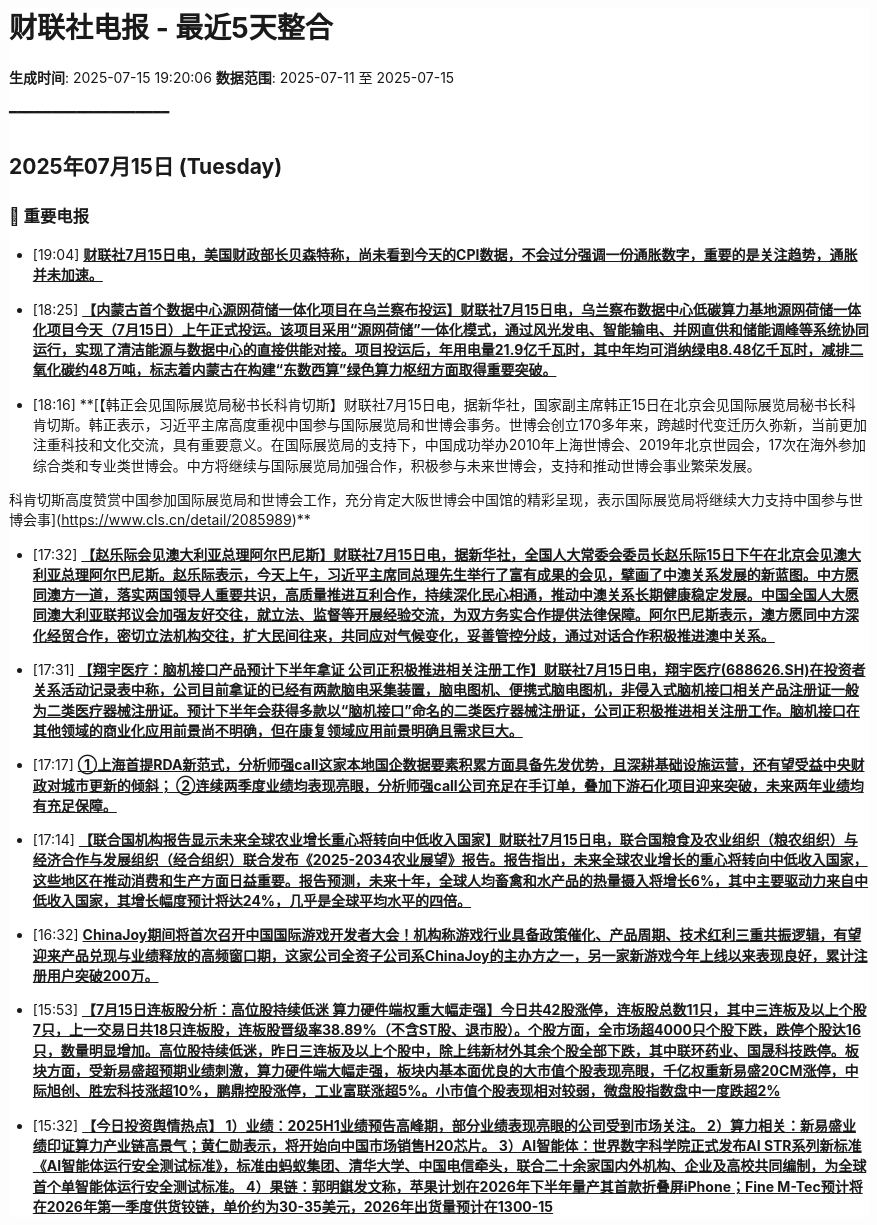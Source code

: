 # 财联社电报 - 最近5天整合

**生成时间**: 2025-07-15 19:20:06
**数据范围**: 2025-07-11 至 2025-07-15

━━━━━━━━━━━━━━━━━━━

## 2025年07月15日 (Tuesday)

### 🔴 重要电报


  - [19:04] **[财联社7月15日电，美国财政部长贝森特称，尚未看到今天的CPI数据，不会过分强调一份通胀数字，重要的是关注趋势，通胀并未加速。](https://www.cls.cn/detail/2086056)**

  - [18:25] **[【内蒙古首个数据中心源网荷储一体化项目在乌兰察布投运】财联社7月15日电，乌兰察布数据中心低碳算力基地源网荷储一体化项目今天（7月15日）上午正式投运。该项目采用“源网荷储”一体化模式，通过风光发电、智能输电、并网直供和储能调峰等系统协同运行，实现了清洁能源与数据中心的直接供能对接。项目投运后，年用电量21.9亿千瓦时，其中年均可消纳绿电8.48亿千瓦时，减排二氧化碳约48万吨，标志着内蒙古在构建“东数西算”绿色算力枢纽方面取得重要突破。](https://www.cls.cn/detail/2085997)**

  - [18:16] **[【韩正会见国际展览局秘书长科肯切斯】财联社7月15日电，据新华社，国家副主席韩正15日在北京会见国际展览局秘书长科肯切斯。韩正表示，习近平主席高度重视中国参与国际展览局和世博会事务。世博会创立170多年来，跨越时代变迁历久弥新，当前更加注重科技和文化交流，具有重要意义。在国际展览局的支持下，中国成功举办2010年上海世博会、2019年北京世园会，17次在海外参加综合类和专业类世博会。中方将继续与国际展览局加强合作，积极参与未来世博会，支持和推动世博会事业繁荣发展。

科肯切斯高度赞赏中国参加国际展览局和世博会工作，充分肯定大阪世博会中国馆的精彩呈现，表示国际展览局将继续大力支持中国参与世博会事](https://www.cls.cn/detail/2085989)**

  - [17:32] **[【赵乐际会见澳大利亚总理阿尔巴尼斯】财联社7月15日电，据新华社，全国人大常委会委员长赵乐际15日下午在北京会见澳大利亚总理阿尔巴尼斯。赵乐际表示，今天上午，习近平主席同总理先生举行了富有成果的会见，擘画了中澳关系发展的新蓝图。中方愿同澳方一道，落实两国领导人重要共识，高质量推进互利合作，持续深化民心相通，推动中澳关系长期健康稳定发展。中国全国人大愿同澳大利亚联邦议会加强友好交往，就立法、监督等开展经验交流，为双方务实合作提供法律保障。阿尔巴尼斯表示，澳方愿同中方深化经贸合作，密切立法机构交往，扩大民间往来，共同应对气候变化，妥善管控分歧，通过对话合作积极推进澳中关系。](https://www.cls.cn/detail/2085915)**

  - [17:31] **[【翔宇医疗：脑机接口产品预计下半年拿证 公司正积极推进相关注册工作】财联社7月15日电，翔宇医疗(688626.SH)在投资者关系活动记录表中称，公司目前拿证的已经有两款脑电采集装置，脑电图机、便携式脑电图机，非侵入式脑机接口相关产品注册证一般为二类医疗器械注册证。预计下半年会获得多款以“脑机接口”命名的二类医疗器械注册证，公司正积极推进相关注册工作。脑机接口在其他领域的商业化应用前景尚不明确，但在康复领域应用前景明确且需求巨大。](https://www.cls.cn/detail/2085920)**

  - [17:17] **[①上海首提RDA新范式，分析师强call这家本地国企数据要素积累方面具备先发优势，且深耕基础设施运营，还有望受益中央财政对城市更新的倾斜；
②连续两季度业绩均表现亮眼，分析师强call公司充足在手订单，叠加下游石化项目迎来突破，未来两年业绩均有充足保障。](https://www.cls.cn/detail/2085758)**

  - [17:14] **[【联合国机构报告显示未来全球农业增长重心将转向中低收入国家】财联社7月15日电，联合国粮食及农业组织（粮农组织）与经济合作与发展组织（经合组织）联合发布《2025-2034农业展望》报告。报告指出，未来全球农业增长的重心将转向中低收入国家，这些地区在推动消费和生产方面日益重要。报告预测，未来十年，全球人均畜禽和水产品的热量摄入将增长6%，其中主要驱动力来自中低收入国家，其增长幅度预计将达24%，几乎是全球平均水平的四倍。](https://www.cls.cn/detail/2085854)**

  - [16:32] **[ChinaJoy期间将首次召开中国国际游戏开发者大会！机构称游戏行业具备政策催化、产品周期、技术红利三重共振逻辑，有望迎来产品兑现与业绩释放的高频窗口期，这家公司全资子公司系ChinaJoy的主办方之一，另一家新游戏今年上线以来表现良好，累计注册用户突破200万。](https://www.cls.cn/detail/2085775)**

  - [15:53] **[【7月15日连板股分析：高位股持续低迷 算力硬件端权重大幅走强】今日共42股涨停，连板股总数11只，其中三连板及以上个股7只，上一交易日共18只连板股，连板股晋级率38.89%（不含ST股、退市股）。个股方面，全市场超4000只个股下跌，跌停个股达16只，数量明显增加。高位股持续低迷，昨日三连板及以上个股中，除上纬新材外其余个股全部下跌，其中联环药业、国晟科技跌停。板块方面，受新易盛超预期业绩刺激，算力硬件端大幅走强，板块内基本面优良的大市值个股表现亮眼，千亿权重新易盛20CM涨停，中际旭创、胜宏科技涨超10%，鹏鼎控股涨停，工业富联涨超5%。小市值个股表现相对较弱，微盘股指数盘中一度跌超2%](https://www.cls.cn/detail/2085719)**

  - [15:32] **[【今日投资舆情热点】
1）业绩：2025H1业绩预告高峰期，部分业绩表现亮眼的公司受到市场关注。
2）算力相关：新易盛业绩印证算力产业链高景气；黄仁勋表示，将开始向中国市场销售H20芯片。
3）AI智能体：世界数字科学院正式发布AI STR系列新标准《AI智能体运行安全测试标准》，标准由蚂蚁集团、清华大学、中国电信牵头，联合二十余家国内外机构、企业及高校共同编制，为全球首个单智能体运行安全测试标准。
4）果链：郭明錤发文称，苹果计划在2026年下半年量产其首款折叠屏iPhone；Fine M-Tec预计将在2026年第一季度供货铰链，单价约为30-35美元，2026年出货量预计在1300-15](https://www.cls.cn/detail/2085684)**
